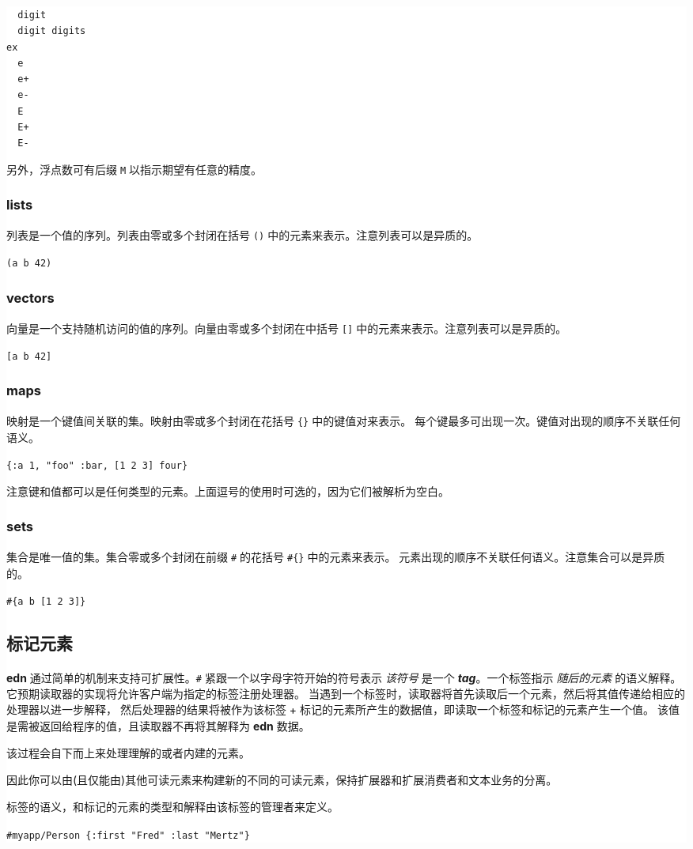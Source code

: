       digit
      digit digits
    ex
      e
      e+
      e-
      E
      E+
      E-

另外，浮点数可有后缀 `M` 以指示期望有任意的精度。

### lists

列表是一个值的序列。列表由零或多个封闭在括号 `()` 中的元素来表示。注意列表可以是异质的。
 
    (a b 42)

### vectors

向量是一个支持随机访问的值的序列。向量由零或多个封闭在中括号 `[]` 中的元素来表示。注意列表可以是异质的。

    [a b 42]

### maps

映射是一个键值间关联的集。映射由零或多个封闭在花括号 `{}` 中的键值对来表示。
每个键最多可出现一次。键值对出现的顺序不关联任何语义。

    {:a 1, "foo" :bar, [1 2 3] four}

注意键和值都可以是任何类型的元素。上面逗号的使用时可选的，因为它们被解析为空白。

### sets

集合是唯一值的集。集合零或多个封闭在前缀 `#` 的花括号 `#{}` 中的元素来表示。
元素出现的顺序不关联任何语义。注意集合可以是异质的。

    #{a b [1 2 3]}

## 标记元素

**edn** 通过简单的机制来支持可扩展性。`#` 紧跟一个以字母字符开始的符号表示
_该符号_ 是一个 **_tag_**。一个标签指示 _随后的元素_ 的语义解释。
它预期读取器的实现将允许客户端为指定的标签注册处理器。
当遇到一个标签时，读取器将首先读取后一个元素，然后将其值传递给相应的处理器以进一步解释，
然后处理器的结果将被作为该标签 + 标记的元素所产生的数据值，即读取一个标签和标记的元素产生一个值。
该值是需被返回给程序的值，且读取器不再将其解释为 **edn** 数据。

该过程会自下而上来处理理解的或者内建的元素。

因此你可以由(且仅能由)其他可读元素来构建新的不同的可读元素，保持扩展器和扩展消费者和文本业务的分离。

标签的语义，和标记的元素的类型和解释由该标签的管理者来定义。

    #myapp/Person {:first "Fred" :last "Mertz"}
